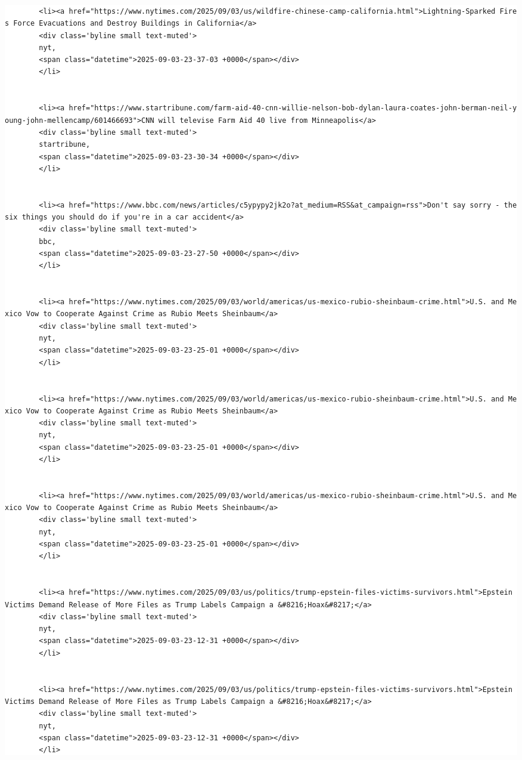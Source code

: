 
            <li><a href="https://www.nytimes.com/2025/09/03/us/wildfire-chinese-camp-california.html">Lightning-Sparked Fires Force Evacuations and Destroy Buildings in California</a>
            <div class='byline small text-muted'>
            nyt, 
            <span class="datetime">2025-09-03-23-37-03 +0000</span></div>
            </li>
        

            <li><a href="https://www.startribune.com/farm-aid-40-cnn-willie-nelson-bob-dylan-laura-coates-john-berman-neil-young-john-mellencamp/601466693">CNN will televise Farm Aid 40 live from Minneapolis</a>
            <div class='byline small text-muted'>
            startribune, 
            <span class="datetime">2025-09-03-23-30-34 +0000</span></div>
            </li>
        

            <li><a href="https://www.bbc.com/news/articles/c5ypypy2jk2o?at_medium=RSS&at_campaign=rss">Don't say sorry - the six things you should do if you're in a car accident</a>
            <div class='byline small text-muted'>
            bbc, 
            <span class="datetime">2025-09-03-23-27-50 +0000</span></div>
            </li>
        

            <li><a href="https://www.nytimes.com/2025/09/03/world/americas/us-mexico-rubio-sheinbaum-crime.html">U.S. and Mexico Vow to Cooperate Against Crime as Rubio Meets Sheinbaum</a>
            <div class='byline small text-muted'>
            nyt, 
            <span class="datetime">2025-09-03-23-25-01 +0000</span></div>
            </li>
        

            <li><a href="https://www.nytimes.com/2025/09/03/world/americas/us-mexico-rubio-sheinbaum-crime.html">U.S. and Mexico Vow to Cooperate Against Crime as Rubio Meets Sheinbaum</a>
            <div class='byline small text-muted'>
            nyt, 
            <span class="datetime">2025-09-03-23-25-01 +0000</span></div>
            </li>
        

            <li><a href="https://www.nytimes.com/2025/09/03/world/americas/us-mexico-rubio-sheinbaum-crime.html">U.S. and Mexico Vow to Cooperate Against Crime as Rubio Meets Sheinbaum</a>
            <div class='byline small text-muted'>
            nyt, 
            <span class="datetime">2025-09-03-23-25-01 +0000</span></div>
            </li>
        

            <li><a href="https://www.nytimes.com/2025/09/03/us/politics/trump-epstein-files-victims-survivors.html">Epstein Victims Demand Release of More Files as Trump Labels Campaign a &#8216;Hoax&#8217;</a>
            <div class='byline small text-muted'>
            nyt, 
            <span class="datetime">2025-09-03-23-12-31 +0000</span></div>
            </li>
        

            <li><a href="https://www.nytimes.com/2025/09/03/us/politics/trump-epstein-files-victims-survivors.html">Epstein Victims Demand Release of More Files as Trump Labels Campaign a &#8216;Hoax&#8217;</a>
            <div class='byline small text-muted'>
            nyt, 
            <span class="datetime">2025-09-03-23-12-31 +0000</span></div>
            </li>
        